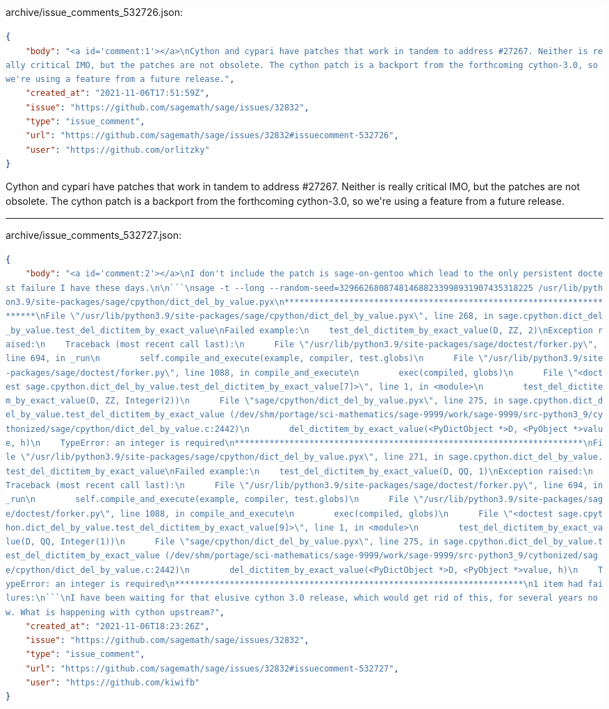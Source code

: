 archive/issue_comments_532726.json:
```json
{
    "body": "<a id='comment:1'></a>\nCython and cypari have patches that work in tandem to address #27267. Neither is really critical IMO, but the patches are not obsolete. The cython patch is a backport from the forthcoming cython-3.0, so we're using a feature from a future release.",
    "created_at": "2021-11-06T17:51:59Z",
    "issue": "https://github.com/sagemath/sage/issues/32832",
    "type": "issue_comment",
    "url": "https://github.com/sagemath/sage/issues/32832#issuecomment-532726",
    "user": "https://github.com/orlitzky"
}
```

<a id='comment:1'></a>
Cython and cypari have patches that work in tandem to address #27267. Neither is really critical IMO, but the patches are not obsolete. The cython patch is a backport from the forthcoming cython-3.0, so we're using a feature from a future release.



---

archive/issue_comments_532727.json:
```json
{
    "body": "<a id='comment:2'></a>\nI don't include the patch is sage-on-gentoo which lead to the only persistent doctest failure I have these days.\n\n```\nsage -t --long --random-seed=329662680874814688233998931907435318225 /usr/lib/python3.9/site-packages/sage/cpython/dict_del_by_value.pyx\n**********************************************************************\nFile \"/usr/lib/python3.9/site-packages/sage/cpython/dict_del_by_value.pyx\", line 268, in sage.cpython.dict_del_by_value.test_del_dictitem_by_exact_value\nFailed example:\n    test_del_dictitem_by_exact_value(D, ZZ, 2)\nException raised:\n    Traceback (most recent call last):\n      File \"/usr/lib/python3.9/site-packages/sage/doctest/forker.py\", line 694, in _run\n        self.compile_and_execute(example, compiler, test.globs)\n      File \"/usr/lib/python3.9/site-packages/sage/doctest/forker.py\", line 1088, in compile_and_execute\n        exec(compiled, globs)\n      File \"<doctest sage.cpython.dict_del_by_value.test_del_dictitem_by_exact_value[7]>\", line 1, in <module>\n        test_del_dictitem_by_exact_value(D, ZZ, Integer(2))\n      File \"sage/cpython/dict_del_by_value.pyx\", line 275, in sage.cpython.dict_del_by_value.test_del_dictitem_by_exact_value (/dev/shm/portage/sci-mathematics/sage-9999/work/sage-9999/src-python3_9/cythonized/sage/cpython/dict_del_by_value.c:2442)\n        del_dictitem_by_exact_value(<PyDictObject *>D, <PyObject *>value, h)\n    TypeError: an integer is required\n**********************************************************************\nFile \"/usr/lib/python3.9/site-packages/sage/cpython/dict_del_by_value.pyx\", line 271, in sage.cpython.dict_del_by_value.test_del_dictitem_by_exact_value\nFailed example:\n    test_del_dictitem_by_exact_value(D, QQ, 1)\nException raised:\n    Traceback (most recent call last):\n      File \"/usr/lib/python3.9/site-packages/sage/doctest/forker.py\", line 694, in _run\n        self.compile_and_execute(example, compiler, test.globs)\n      File \"/usr/lib/python3.9/site-packages/sage/doctest/forker.py\", line 1088, in compile_and_execute\n        exec(compiled, globs)\n      File \"<doctest sage.cpython.dict_del_by_value.test_del_dictitem_by_exact_value[9]>\", line 1, in <module>\n        test_del_dictitem_by_exact_value(D, QQ, Integer(1))\n      File \"sage/cpython/dict_del_by_value.pyx\", line 275, in sage.cpython.dict_del_by_value.test_del_dictitem_by_exact_value (/dev/shm/portage/sci-mathematics/sage-9999/work/sage-9999/src-python3_9/cythonized/sage/cpython/dict_del_by_value.c:2442)\n        del_dictitem_by_exact_value(<PyDictObject *>D, <PyObject *>value, h)\n    TypeError: an integer is required\n**********************************************************************\n1 item had failures:\n```\nI have been waiting for that elusive cython 3.0 release, which would get rid of this, for several years now. What is happening with cython upstream?",
    "created_at": "2021-11-06T18:23:26Z",
    "issue": "https://github.com/sagemath/sage/issues/32832",
    "type": "issue_comment",
    "url": "https://github.com/sagemath/sage/issues/32832#issuecomment-532727",
    "user": "https://github.com/kiwifb"
}
```
